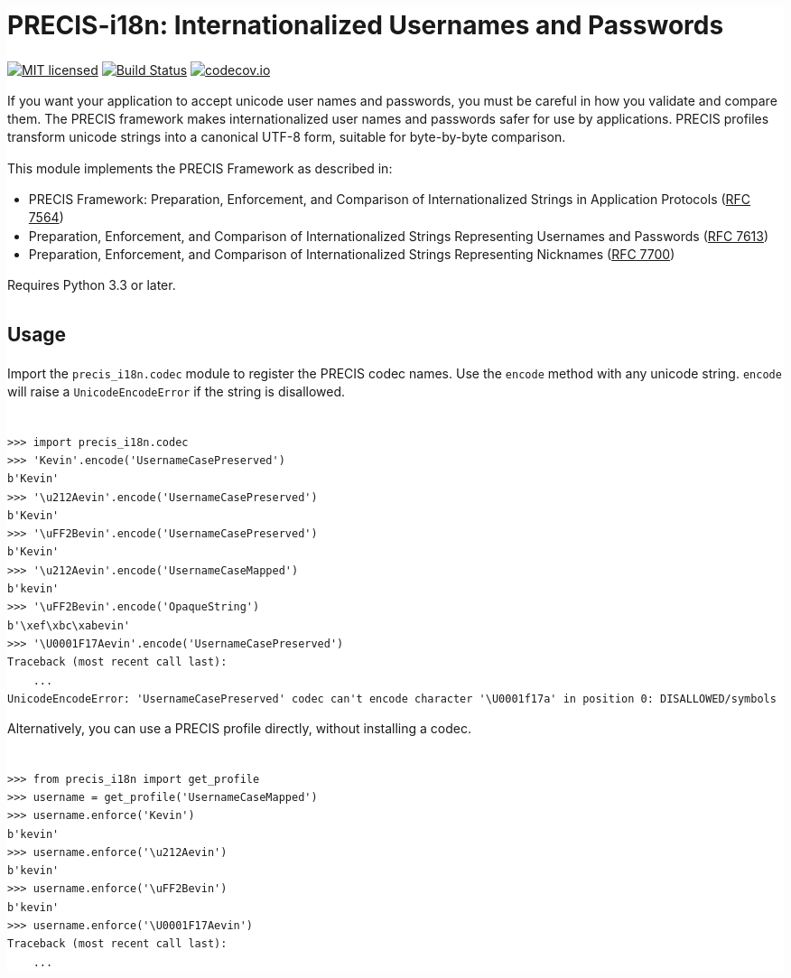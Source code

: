 # PRECIS-i18n: Internationalized Usernames and Passwords

[![MIT licensed](https://img.shields.io/badge/license-MIT-blue.svg)](https://raw.githubusercontent.com/byllyfish/precis_i18n/master/LICENSE.txt) [![Build Status](https://travis-ci.org/byllyfish/precis_i18n.svg?branch=master)](https://travis-ci.org/byllyfish/precis_i18n) [![codecov.io](https://codecov.io/gh/byllyfish/precis_i18n/coverage.svg?branch=master)](https://codecov.io/gh/byllyfish/precis_i18n?branch=master)

If you want your application to accept unicode user names and passwords, you must be careful in how you validate and compare them. The PRECIS framework makes internationalized user names and passwords safer for use by applications. PRECIS profiles transform unicode strings into a canonical UTF-8 form, suitable for byte-by-byte comparison.

This module implements the PRECIS Framework as described in:

- PRECIS Framework: Preparation, Enforcement, and Comparison of Internationalized Strings in Application Protocols ([RFC 7564](https://tools.ietf.org/html/rfc7564))
- Preparation, Enforcement, and Comparison of Internationalized Strings Representing Usernames and Passwords ([RFC 7613](https://tools.ietf.org/html/rfc7613))
- Preparation, Enforcement, and Comparison of Internationalized Strings Representing Nicknames ([RFC 7700](https://tools.ietf.org/html/rfc7700))

Requires Python 3.3 or later.

## Usage

Import the `precis_i18n.codec` module to register the PRECIS codec names. Use the `encode` method with any unicode string. `encode` will raise a `UnicodeEncodeError` if the string is disallowed.

```

>>> import precis_i18n.codec
>>> 'Kevin'.encode('UsernameCasePreserved')
b'Kevin'
>>> '\u212Aevin'.encode('UsernameCasePreserved')
b'Kevin'
>>> '\uFF2Bevin'.encode('UsernameCasePreserved')
b'Kevin'
>>> '\u212Aevin'.encode('UsernameCaseMapped')
b'kevin'
>>> '\uFF2Bevin'.encode('OpaqueString')
b'\xef\xbc\xabevin'
>>> '\U0001F17Aevin'.encode('UsernameCasePreserved')
Traceback (most recent call last):
    ...
UnicodeEncodeError: 'UsernameCasePreserved' codec can't encode character '\U0001f17a' in position 0: DISALLOWED/symbols

```

Alternatively, you can use a PRECIS profile directly, without installing a codec.

```

>>> from precis_i18n import get_profile
>>> username = get_profile('UsernameCaseMapped')
>>> username.enforce('Kevin')
b'kevin'
>>> username.enforce('\u212Aevin')
b'kevin'
>>> username.enforce('\uFF2Bevin')
b'kevin'
>>> username.enforce('\U0001F17Aevin')
Traceback (most recent call last):
    ...
```